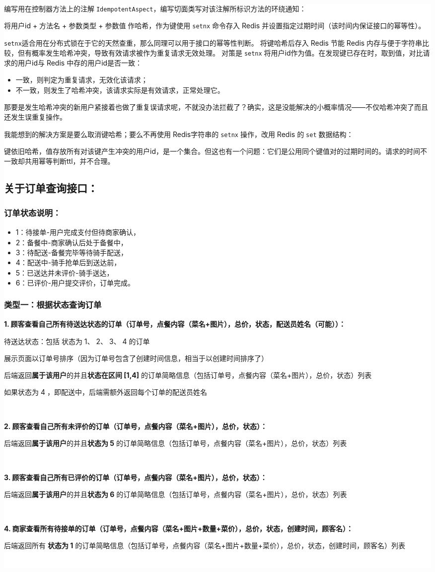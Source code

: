 编写用在控制器方法上的注解 `IdempotentAspect`，编写切面类写对该注解所标识方法的环绕通知：

将用户id + 方法名 + 参数类型 + 参数值 作哈希，作为键使用 `setnx` 命令存入 Redis 并设置指定过期时间（该时间内保证接口的幂等性）。

`setnx`适合用在分布式锁在于它的天然查重，那么同理可以用于接口的幂等性判断。
将键哈希后存入 Redis 节能 Redis 内存与便于字符串比较，但有概率发生哈希冲突，导致有效请求被作为重复请求无效处理。
对策是 `setnx` 将用户id作为值。在发现键已存在时，取到值，对比请求的用户id与 Redis 中存的用户id是否一致：

  * 一致，则判定为重复请求，无效化该请求；
  * 不一致，则发生了哈希冲突，该请求实际是有效请求，正常处理它。

那要是发生哈希冲突的新用户紧接着也做了重复误请求呢，不就没办法拦截了？确实，这是没能解决的小概率情况——不仅哈希冲突了而且还发生误重复操作。

我能想到的解决方案是要么取消键哈希；要么不再使用 Redis字符串的 `setnx` 操作，改用 Redis 的 `set` 数据结构：

键依旧哈希，值存放所有对该键产生冲突的用户id，是一个集合。但这也有一个问题：它们是公用同个键值对的过期时间的。请求的时间不一致却共用幂等判断ttl，并不合理。

## 关于订单查询接口：

### 订单状态说明：
* 1：待接单-用户完成支付但待商家确认，
* 2：备餐中-商家确认后处于备餐中，
* 3：待配送-备餐完毕等待骑手配送，
* 4：配送中-骑手抢单后到送达前，
* 5：已送达并未评价-骑手送达，
* 6：已评价-用户提交评价，订单完成。

### 类型一：根据状态查询订单


**1. 顾客查看自己所有待送达状态的订单（订单号，点餐内容（菜名+图片），总价，状态，配送员姓名（可能））：**

待送达状态：包括 状态为 1、 2、 3、 4 的订单

展示页面以订单号排序（因为订单号包含了创建时间信息，相当于以创建时间排序了）

后端返回**属于该用户**的并且**状态在区间 [1,4]** 的订单简略信息（包括订单号，点餐内容（菜名+图片），总价，状态）列表

如果状态为 4 ，即配送中，后端需额外返回每个订单的配送员姓名

<br>

**2. 顾客查看自己所有未评价的订单（订单号，点餐内容（菜名+图片），总价，状态）：**

后端返回**属于该用户**的并且**状态为 5** 的订单简略信息（包括订单号，点餐内容（菜名+图片），总价，状态）列表

<br>

**3. 顾客查看自己所有已评价的订单（订单号，点餐内容（菜名+图片），总价，状态）：**

后端返回**属于该用户**的并且**状态为 6** 的订单简略信息（包括订单号，点餐内容（菜名+图片），总价，状态）列表

<br>

**4. 商家查看所有待接单的订单（订单号，点餐内容（菜名+图片+数量+菜价），总价，状态，创建时间，顾客名）：**

后端返回所有 **状态为 1** 的订单简略信息（包括订单号，点餐内容（菜名+图片+数量+菜价），总价，状态，创建时间，顾客名）列表

<br>
